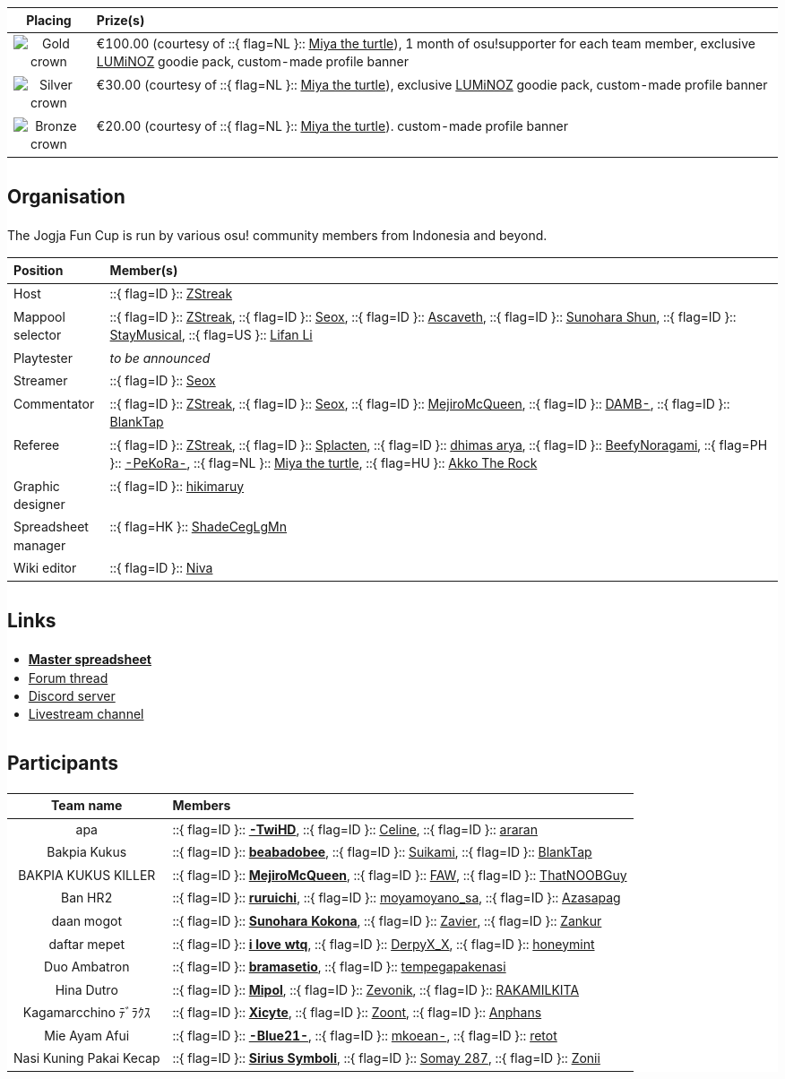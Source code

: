 | Placing | Prize(s) |
| :-: | :-- |
| ![Gold crown](/wiki/shared/crown-gold.png "1st place") | €100.00 (courtesy of ::{ flag=NL }:: [Miya the turtle](https://osu.ppy.sh/users/13032176)), 1 month of osu!supporter for each team member, exclusive [LUMiNOZ](https://luminoz.bandcamp.com/) goodie pack, custom-made profile banner |
| ![Silver crown](/wiki/shared/crown-silver.png "2nd place") | €30.00 (courtesy of ::{ flag=NL }:: [Miya the turtle](https://osu.ppy.sh/users/13032176)), exclusive [LUMiNOZ](https://luminoz.bandcamp.com/) goodie pack, custom-made profile banner |
| ![Bronze crown](/wiki/shared/crown-bronze.png "3rd place") | €20.00 (courtesy of ::{ flag=NL }:: [Miya the turtle](https://osu.ppy.sh/users/13032176)). custom-made profile banner |

## Organisation

The Jogja Fun Cup is run by various osu! community members from Indonesia and beyond.

| Position | Member(s) |
| :-- | :-- |
| Host | ::{ flag=ID }:: [ZStreak](https://osu.ppy.sh/users/2754434) |
| Mappool selector | ::{ flag=ID }:: [ZStreak](https://osu.ppy.sh/users/2754434), ::{ flag=ID }:: [Seox](https://osu.ppy.sh/users/3793938), ::{ flag=ID }:: [Ascaveth](https://osu.ppy.sh/users/3245206), ::{ flag=ID }:: [Sunohara Shun](https://osu.ppy.sh/users/3484548), ::{ flag=ID }:: [StayMusical](https://osu.ppy.sh/users/12688176), ::{ flag=US }:: [Lifan Li](https://osu.ppy.sh/users/4050359) |
| Playtester | *to be announced* |
| Streamer | ::{ flag=ID }:: [Seox](https://osu.ppy.sh/users/3793938) |
| Commentator | ::{ flag=ID }:: [ZStreak](https://osu.ppy.sh/users/2754434), ::{ flag=ID }:: [Seox](https://osu.ppy.sh/users/3793938), ::{ flag=ID }:: [MejiroMcQueen](https://osu.ppy.sh/users/11320627), ::{ flag=ID }:: [DAMB-](https://osu.ppy.sh/users/14748550), ::{ flag=ID }:: [BlankTap](https://osu.ppy.sh/users/10137131) |
| Referee | ::{ flag=ID }:: [ZStreak](https://osu.ppy.sh/users/2754434), ::{ flag=ID }:: [Splacten](https://osu.ppy.sh/users/10018405), ::{ flag=ID }:: [dhimas arya](https://osu.ppy.sh/users/7108145), ::{ flag=ID }:: [BeefyNoragami](https://osu.ppy.sh/users/11065629), ::{ flag=PH }:: [-PeKoRa-](https://osu.ppy.sh/users/17959882), ::{ flag=NL }:: [Miya the turtle](https://osu.ppy.sh/users/13032176), ::{ flag=HU }:: [Akko The Rock](https://osu.ppy.sh/users/9153879) |
| Graphic designer | ::{ flag=ID }:: [hikimaruy](https://osu.ppy.sh/users/9510067) |
| Spreadsheet manager | ::{ flag=HK }:: [ShadeCegLgMn](https://osu.ppy.sh/users/12609866) |
| Wiki editor | ::{ flag=ID }:: [Niva](https://osu.ppy.sh/users/197805) |

## Links

- **[Master spreadsheet](https://docs.google.com/spreadsheets/d/1hdu0eQKPnA-9y48VV-PWSMDpSDm-Y1e69PoguFraYeE/edit?gid=287204203#gid=287204203)**
- [Forum thread](https://osu.ppy.sh/community/forums/topics/1936900?n=1)
- [Discord server](https://discord.com/invite/kQuJAEbnXe)
- [Livestream channel](https://www.twitch.tv/jogjafuncup)

## Participants

| Team name | Members |
| :-: | :-- |
| apa | ::{ flag=ID }:: **[-TwiHD](https://osu.ppy.sh/users/5470299)**, ::{ flag=ID }:: [Celine](https://osu.ppy.sh/users/7348744), ::{ flag=ID }:: [araran](https://osu.ppy.sh/users/8937198) |
| Bakpia Kukus | ::{ flag=ID }:: **[beabadobee](https://osu.ppy.sh/users/8688737)**, ::{ flag=ID }:: [Suikami](https://osu.ppy.sh/users/1929336), ::{ flag=ID }:: [BlankTap](https://osu.ppy.sh/users/10137131) |
| BAKPIA KUKUS KILLER | ::{ flag=ID }:: **[MejiroMcQueen](https://osu.ppy.sh/users/11320627)**, ::{ flag=ID }:: [FAW](https://osu.ppy.sh/users/11070577), ::{ flag=ID }:: [ThatNOOBGuy](https://osu.ppy.sh/users/11091594) |
| Ban HR2 | ::{ flag=ID }:: **[ruruichi](https://osu.ppy.sh/users/6717559)**, ::{ flag=ID }:: [moyamoyano\_sa](https://osu.ppy.sh/users/3891439), ::{ flag=ID }:: [Azasapag](https://osu.ppy.sh/users/18347666) |
| daan mogot | ::{ flag=ID }:: **[Sunohara Kokona](https://osu.ppy.sh/users/11421465)**, ::{ flag=ID }:: [Zavier](https://osu.ppy.sh/users/11379592), ::{ flag=ID }:: [Zankur](https://osu.ppy.sh/users/16249373) |
| daftar mepet | ::{ flag=ID }:: **[i love wtq](https://osu.ppy.sh/users/12797668)**, ::{ flag=ID }:: [DerpyX\_X](https://osu.ppy.sh/users/14366893), ::{ flag=ID }:: [honeymint](https://osu.ppy.sh/users/4796773) |
| Duo Ambatron | ::{ flag=ID }:: **[bramasetio](https://osu.ppy.sh/users/34354002)**, ::{ flag=ID }:: [tempegapakenasi](https://osu.ppy.sh/users/34079628) |
| Hina Dutro | ::{ flag=ID }:: **[Mipol](https://osu.ppy.sh/users/10954080)**, ::{ flag=ID }:: [Zevonik](https://osu.ppy.sh/users/11753540), ::{ flag=ID }:: [RAKAMILKITA](https://osu.ppy.sh/users/18405313) |
| Kagamarcchino ﾃﾞﾗｸｽ | ::{ flag=ID }:: **[Xicyte](https://osu.ppy.sh/users/10212581)**, ::{ flag=ID }:: [Zoont](https://osu.ppy.sh/users/7109269), ::{ flag=ID }:: [Anphans](https://osu.ppy.sh/users/14231431) |
| Mie Ayam Afui | ::{ flag=ID }:: **[-Blue21-](https://osu.ppy.sh/users/12517079)**, ::{ flag=ID }:: [mkoean-](https://osu.ppy.sh/users/11847189), ::{ flag=ID }:: [retot](https://osu.ppy.sh/users/17996877) |
| Nasi Kuning Pakai Kecap | ::{ flag=ID }:: **[Sirius Symboli](https://osu.ppy.sh/users/11025519)**, ::{ flag=ID }:: [Somay 287](https://osu.ppy.sh/users/4314559), ::{ flag=ID }:: [Zonii](https://osu.ppy.sh/users/6596134) |